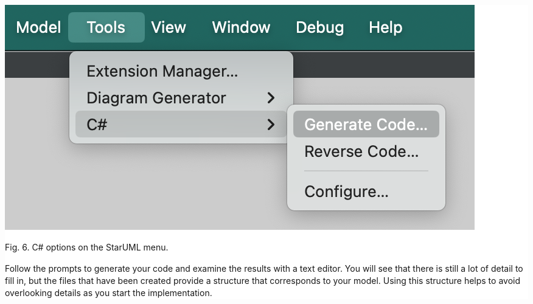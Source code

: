 ![C# options on the StarUML menu](images/cs_options.png#figure)
<figcaption>Fig. 6. C# options on the StarUML menu.</figcaption>

Follow the prompts to generate your code and examine the results with a text 
editor. You will see that there is still a lot of detail to fill in, but the 
files that have been created provide a structure that corresponds to your model. 
Using this structure helps to avoid overlooking details as you start the 
implementation.
